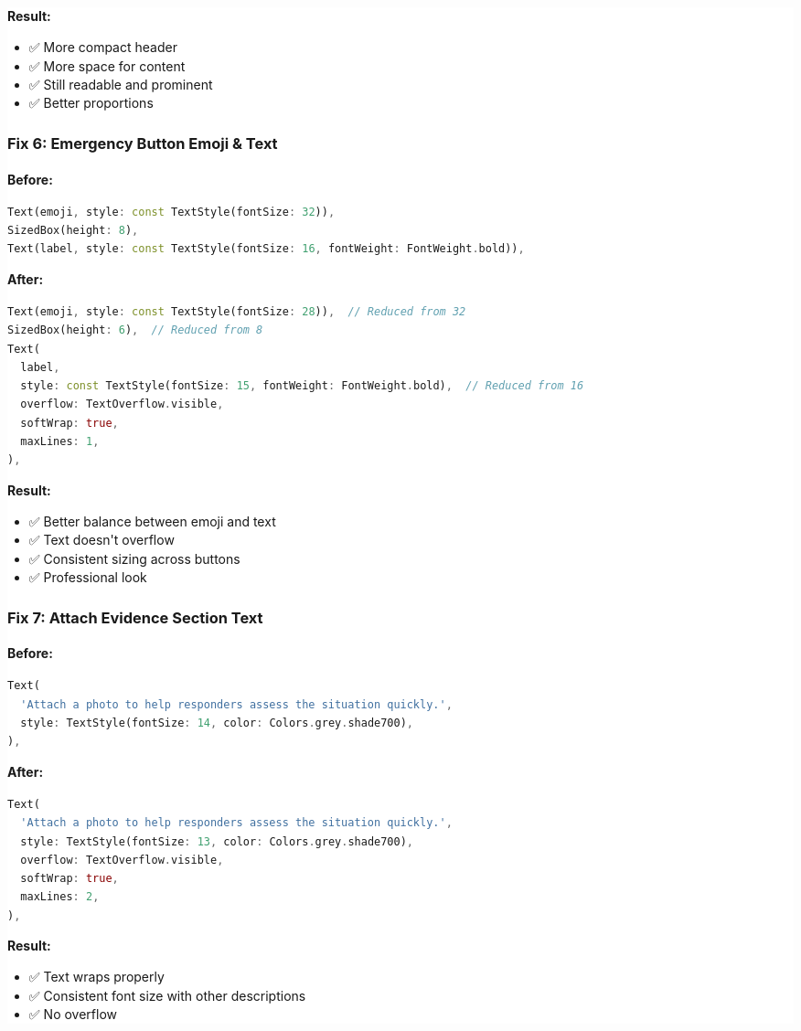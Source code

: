 **Result:**
- ✅ More compact header
- ✅ More space for content
- ✅ Still readable and prominent
- ✅ Better proportions

### Fix 6: **Emergency Button Emoji & Text**
**Before:**
```dart
Text(emoji, style: const TextStyle(fontSize: 32)),
SizedBox(height: 8),
Text(label, style: const TextStyle(fontSize: 16, fontWeight: FontWeight.bold)),
```

**After:**
```dart
Text(emoji, style: const TextStyle(fontSize: 28)),  // Reduced from 32
SizedBox(height: 6),  // Reduced from 8
Text(
  label,
  style: const TextStyle(fontSize: 15, fontWeight: FontWeight.bold),  // Reduced from 16
  overflow: TextOverflow.visible,
  softWrap: true,
  maxLines: 1,
),
```

**Result:**
- ✅ Better balance between emoji and text
- ✅ Text doesn't overflow
- ✅ Consistent sizing across buttons
- ✅ Professional look

### Fix 7: **Attach Evidence Section Text**
**Before:**
```dart
Text(
  'Attach a photo to help responders assess the situation quickly.',
  style: TextStyle(fontSize: 14, color: Colors.grey.shade700),
),
```

**After:**
```dart
Text(
  'Attach a photo to help responders assess the situation quickly.',
  style: TextStyle(fontSize: 13, color: Colors.grey.shade700),
  overflow: TextOverflow.visible,
  softWrap: true,
  maxLines: 2,
),
```

**Result:**
- ✅ Text wraps properly
- ✅ Consistent font size with other descriptions
- ✅ No overflow
